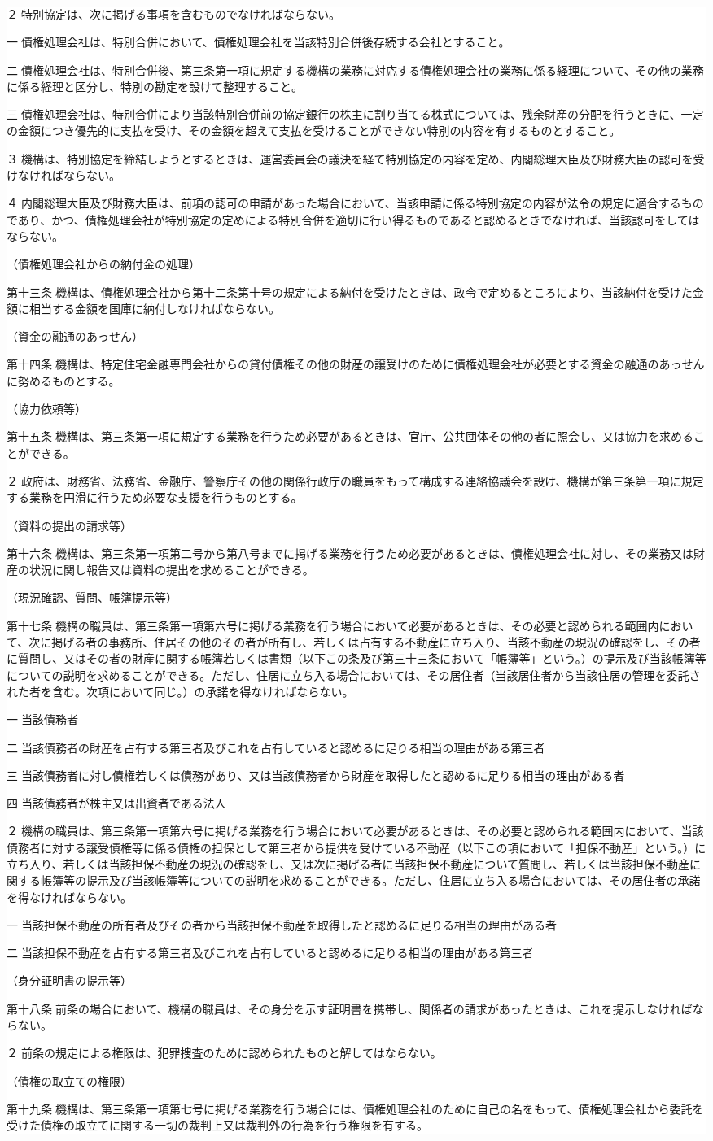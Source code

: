 ２ 特別協定は、次に掲げる事項を含むものでなければならない。

一 債権処理会社は、特別合併において、債権処理会社を当該特別合併後存続する会社とすること。

二 債権処理会社は、特別合併後、第三条第一項に規定する機構の業務に対応する債権処理会社の業務に係る経理について、その他の業務に係る経理と区分し、特別の勘定を設けて整理すること。

三 債権処理会社は、特別合併により当該特別合併前の協定銀行の株主に割り当てる株式については、残余財産の分配を行うときに、一定の金額につき優先的に支払を受け、その金額を超えて支払を受けることができない特別の内容を有するものとすること。

３ 機構は、特別協定を締結しようとするときは、運営委員会の議決を経て特別協定の内容を定め、内閣総理大臣及び財務大臣の認可を受けなければならない。

４ 内閣総理大臣及び財務大臣は、前項の認可の申請があった場合において、当該申請に係る特別協定の内容が法令の規定に適合するものであり、かつ、債権処理会社が特別協定の定めによる特別合併を適切に行い得るものであると認めるときでなければ、当該認可をしてはならない。

（債権処理会社からの納付金の処理）

第十三条 機構は、債権処理会社から第十二条第十号の規定による納付を受けたときは、政令で定めるところにより、当該納付を受けた金額に相当する金額を国庫に納付しなければならない。

（資金の融通のあっせん）

第十四条 機構は、特定住宅金融専門会社からの貸付債権その他の財産の譲受けのために債権処理会社が必要とする資金の融通のあっせんに努めるものとする。

（協力依頼等）

第十五条 機構は、第三条第一項に規定する業務を行うため必要があるときは、官庁、公共団体その他の者に照会し、又は協力を求めることができる。

２ 政府は、財務省、法務省、金融庁、警察庁その他の関係行政庁の職員をもって構成する連絡協議会を設け、機構が第三条第一項に規定する業務を円滑に行うため必要な支援を行うものとする。

（資料の提出の請求等）

第十六条 機構は、第三条第一項第二号から第八号までに掲げる業務を行うため必要があるときは、債権処理会社に対し、その業務又は財産の状況に関し報告又は資料の提出を求めることができる。

（現況確認、質問、帳簿提示等）

第十七条 機構の職員は、第三条第一項第六号に掲げる業務を行う場合において必要があるときは、その必要と認められる範囲内において、次に掲げる者の事務所、住居その他のその者が所有し、若しくは占有する不動産に立ち入り、当該不動産の現況の確認をし、その者に質問し、又はその者の財産に関する帳簿若しくは書類（以下この条及び第三十三条において「帳簿等」という。）の提示及び当該帳簿等についての説明を求めることができる。ただし、住居に立ち入る場合においては、その居住者（当該居住者から当該住居の管理を委託された者を含む。次項において同じ。）の承諾を得なければならない。

一 当該債務者

二 当該債務者の財産を占有する第三者及びこれを占有していると認めるに足りる相当の理由がある第三者

三 当該債務者に対し債権若しくは債務があり、又は当該債務者から財産を取得したと認めるに足りる相当の理由がある者

四 当該債務者が株主又は出資者である法人

２ 機構の職員は、第三条第一項第六号に掲げる業務を行う場合において必要があるときは、その必要と認められる範囲内において、当該債務者に対する譲受債権等に係る債権の担保として第三者から提供を受けている不動産（以下この項において「担保不動産」という。）に立ち入り、若しくは当該担保不動産の現況の確認をし、又は次に掲げる者に当該担保不動産について質問し、若しくは当該担保不動産に関する帳簿等の提示及び当該帳簿等についての説明を求めることができる。ただし、住居に立ち入る場合においては、その居住者の承諾を得なければならない。

一 当該担保不動産の所有者及びその者から当該担保不動産を取得したと認めるに足りる相当の理由がある者

二 当該担保不動産を占有する第三者及びこれを占有していると認めるに足りる相当の理由がある第三者

（身分証明書の提示等）

第十八条 前条の場合において、機構の職員は、その身分を示す証明書を携帯し、関係者の請求があったときは、これを提示しなければならない。

２ 前条の規定による権限は、犯罪捜査のために認められたものと解してはならない。

（債権の取立ての権限）

第十九条 機構は、第三条第一項第七号に掲げる業務を行う場合には、債権処理会社のために自己の名をもって、債権処理会社から委託を受けた債権の取立てに関する一切の裁判上又は裁判外の行為を行う権限を有する。

